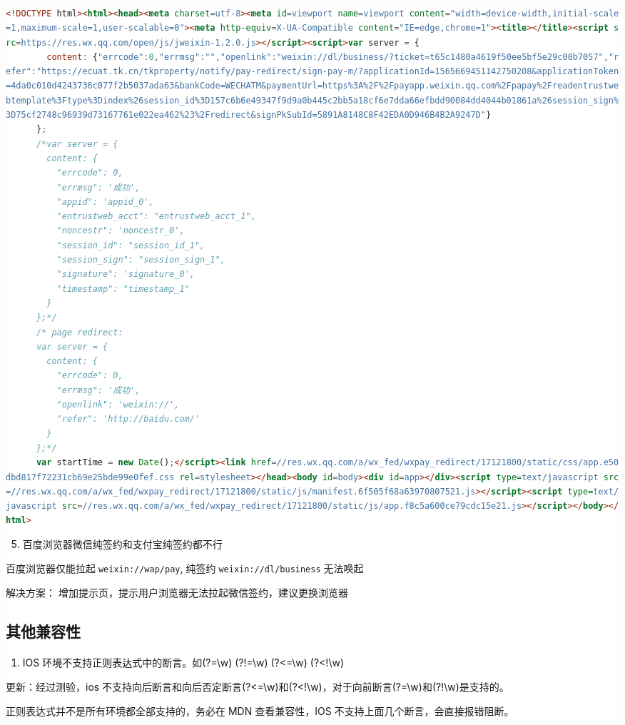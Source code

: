 ```html
<!DOCTYPE html><html><head><meta charset=utf-8><meta id=viewport name=viewport content="width=device-width,initial-scale=1,maximum-scale=1,user-scalable=0"><meta http-equiv=X-UA-Compatible content="IE=edge,chrome=1"><title></title><script src=https://res.wx.qq.com/open/js/jweixin-1.2.0.js></script><script>var server = {
        content: {"errcode":0,"errmsg":"","openlink":"weixin://dl/business/?ticket=t65c1480a4619f50ee5bf5e29c00b7057","refer":"https://ecuat.tk.cn/tkproperty/notify/pay-redirect/sign-pay-m/?applicationId=1565669451142750208&applicationToken=4da0c010d4243736c077f2b5037ada63&bankCode=WECHATM&paymentUrl=https%3A%2F%2Fpayapp.weixin.qq.com%2Fpapay%2Freadentrustwebtemplate%3Ftype%3Dindex%26session_id%3D157c6b6e49347f9d9a0b445c2bb5a18cf6e7dda66efbdd90084dd4044b01861a%26session_sign%3D75cf2748c96939d73167761e022ea462%23%2Fredirect&signPkSubId=5891A8148C8F42EDA0D946B4B2A9247D"}
      };
      /*var server = {
        content: {
          "errcode": 0,
          "errmsg": '成功',
          "appid": 'appid_0',
          "entrustweb_acct": "entrustweb_acct_1",
          "noncestr": 'noncestr_0',
          "session_id": "session_id_1",
          "session_sign": "session_sign_1",
          "signature": 'signature_0',
          "timestamp": "timestamp_1"
        }
      };*/
      /* page redirect:
      var server = {
        content: {
          "errcode": 0,
          "errmsg": '成功',
          "openlink": 'weixin://',
          "refer": 'http://baidu.com/'
        }
      };*/
      var startTime = new Date();</script><link href=//res.wx.qq.com/a/wx_fed/wxpay_redirect/17121800/static/css/app.e50dbd817f72231cb69e25bde99e0fef.css rel=stylesheet></head><body id=body><div id=app></div><script type=text/javascript src=//res.wx.qq.com/a/wx_fed/wxpay_redirect/17121800/static/js/manifest.6f505f68a63970807521.js></script><script type=text/javascript src=//res.wx.qq.com/a/wx_fed/wxpay_redirect/17121800/static/js/app.f8c5a600ce79cdc15e21.js></script></body></html>
```

5. 百度浏览器微信纯签约和支付宝纯签约都不行

百度浏览器仅能拉起 `weixin://wap/pay`, 纯签约 `weixin://dl/business` 无法唤起

解决方案： 增加提示页，提示用户浏览器无法拉起微信签约，建议更换浏览器

## 其他兼容性

1. IOS 环境不支持正则表达式中的断言。如(?=\w) (?!=\w) (?<=\w) (?<!\w)

更新：经过测验，ios 不支持向后断言和向后否定断言(?<=\w)和(?<!\w)，对于向前断言(?=\w)和(?!\w)是支持的。

正则表达式并不是所有环境都全部支持的，务必在 MDN 查看兼容性，IOS 不支持上面几个断言，会直接报错阻断。
